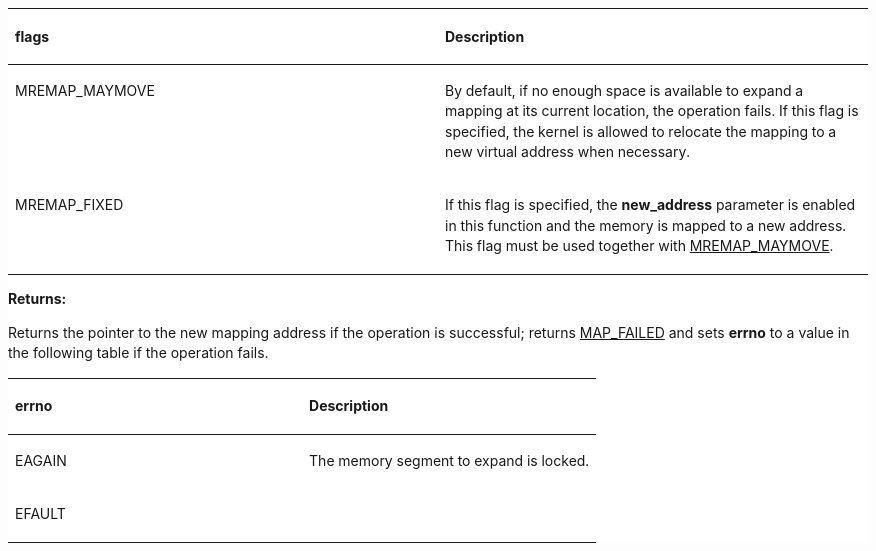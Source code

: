 <a name="table30782311165622"></a>
<table><thead align="left"><tr id="row280367209165622"><th class="cellrowborder" valign="top" width="50%" id="mcps1.1.3.1.1"><p id="p1913750361165622"><a name="p1913750361165622"></a><a name="p1913750361165622"></a>flags </p>
</th>
<th class="cellrowborder" valign="top" width="50%" id="mcps1.1.3.1.2"><p id="p1260160202165622"><a name="p1260160202165622"></a><a name="p1260160202165622"></a>Description  </p>
</th>
</tr>
</thead>
<tbody><tr id="row1052106209165622"><td class="cellrowborder" valign="top" width="50%" headers="mcps1.1.3.1.1 "><p id="p1784625059165622"><a name="p1784625059165622"></a><a name="p1784625059165622"></a>MREMAP_MAYMOVE </p>
</td>
<td class="cellrowborder" valign="top" width="50%" headers="mcps1.1.3.1.2 "><p id="p1952365793165622"><a name="p1952365793165622"></a><a name="p1952365793165622"></a>By default, if no enough space is available to expand a mapping at its current location, the operation fails. If this flag is specified, the kernel is allowed to relocate the mapping to a new virtual address when necessary. </p>
</td>
</tr>
<tr id="row1033111198165622"><td class="cellrowborder" valign="top" width="50%" headers="mcps1.1.3.1.1 "><p id="p580127620165622"><a name="p580127620165622"></a><a name="p580127620165622"></a>MREMAP_FIXED </p>
</td>
<td class="cellrowborder" valign="top" width="50%" headers="mcps1.1.3.1.2 "><p id="p1612668454165622"><a name="p1612668454165622"></a><a name="p1612668454165622"></a>If this flag is specified, the <strong id="b485498455165622"><a name="b485498455165622"></a><a name="b485498455165622"></a>new_address</strong> parameter is enabled in this function and the memory is mapped to a new address. This flag must be used together with <a href="MEM.md#ga979a9c42ee569172c2017c522c17a0b1">MREMAP_MAYMOVE</a>. </p>
</td>
</tr>
</tbody>
</table>

**Returns:**

Returns the pointer to the new mapping address if the operation is successful; returns  [MAP\_FAILED](MEM.md#ga8523dcf952f6ff059a3bed717e4f1296)  and sets  **errno**  to a value in the following table if the operation fails. 

<a name="table17129895165622"></a>
<table><thead align="left"><tr id="row283779376165622"><th class="cellrowborder" valign="top" width="50%" id="mcps1.1.3.1.1"><p id="p1596498739165622"><a name="p1596498739165622"></a><a name="p1596498739165622"></a>errno </p>
</th>
<th class="cellrowborder" valign="top" width="50%" id="mcps1.1.3.1.2"><p id="p2055646174165622"><a name="p2055646174165622"></a><a name="p2055646174165622"></a>Description  </p>
</th>
</tr>
</thead>
<tbody><tr id="row864891753165622"><td class="cellrowborder" valign="top" width="50%" headers="mcps1.1.3.1.1 "><p id="p1909358086165622"><a name="p1909358086165622"></a><a name="p1909358086165622"></a>EAGAIN </p>
</td>
<td class="cellrowborder" valign="top" width="50%" headers="mcps1.1.3.1.2 "><p id="p1227624261165622"><a name="p1227624261165622"></a><a name="p1227624261165622"></a>The memory segment to expand is locked. </p>
</td>
</tr>
<tr id="row1237034854165622"><td class="cellrowborder" valign="top" width="50%" headers="mcps1.1.3.1.1 "><p id="p1539841293165622"><a name="p1539841293165622"></a><a name="p1539841293165622"></a>EFAULT </p>
</td>